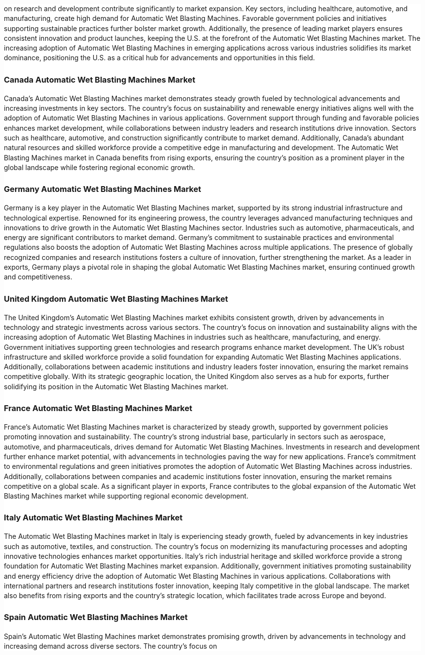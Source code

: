 on research and development contribute significantly to market expansion. Key sectors, including healthcare, automotive, and manufacturing, create high demand for Automatic Wet Blasting Machines. Favorable government policies and initiatives supporting sustainable practices further bolster market growth. Additionally, the presence of leading market players ensures consistent innovation and product launches, keeping the U.S. at the forefront of the Automatic Wet Blasting Machines market. The increasing adoption of Automatic Wet Blasting Machines in emerging applications across various industries solidifies its market dominance, positioning the U.S. as a critical hub for advancements and opportunities in this field.</p><h3>Canada Automatic Wet Blasting Machines Market</h3><p>Canada&rsquo;s Automatic Wet Blasting Machines market demonstrates steady growth fueled by technological advancements and increasing investments in key sectors. The country&rsquo;s focus on sustainability and renewable energy initiatives aligns well with the adoption of Automatic Wet Blasting Machines in various applications. Government support through funding and favorable policies enhances market development, while collaborations between industry leaders and research institutions drive innovation. Sectors such as healthcare, automotive, and construction significantly contribute to market demand. Additionally, Canada&rsquo;s abundant natural resources and skilled workforce provide a competitive edge in manufacturing and development. The Automatic Wet Blasting Machines market in Canada benefits from rising exports, ensuring the country&rsquo;s position as a prominent player in the global landscape while fostering regional economic growth.</p><h3>Germany Automatic Wet Blasting Machines Market</h3><p>Germany is a key player in the Automatic Wet Blasting Machines market, supported by its strong industrial infrastructure and technological expertise. Renowned for its engineering prowess, the country leverages advanced manufacturing techniques and innovations to drive growth in the Automatic Wet Blasting Machines sector. Industries such as automotive, pharmaceuticals, and energy are significant contributors to market demand. Germany&rsquo;s commitment to sustainable practices and environmental regulations also boosts the adoption of Automatic Wet Blasting Machines across multiple applications. The presence of globally recognized companies and research institutions fosters a culture of innovation, further strengthening the market. As a leader in exports, Germany plays a pivotal role in shaping the global Automatic Wet Blasting Machines market, ensuring continued growth and competitiveness.</p><h3>United Kingdom Automatic Wet Blasting Machines Market</h3><p>The United Kingdom&rsquo;s Automatic Wet Blasting Machines market exhibits consistent growth, driven by advancements in technology and strategic investments across various sectors. The country&rsquo;s focus on innovation and sustainability aligns with the increasing adoption of Automatic Wet Blasting Machines in industries such as healthcare, manufacturing, and energy. Government initiatives supporting green technologies and research programs enhance market development. The UK&rsquo;s robust infrastructure and skilled workforce provide a solid foundation for expanding Automatic Wet Blasting Machines applications. Additionally, collaborations between academic institutions and industry leaders foster innovation, ensuring the market remains competitive globally. With its strategic geographic location, the United Kingdom also serves as a hub for exports, further solidifying its position in the Automatic Wet Blasting Machines market.</p><h3>France Automatic Wet Blasting Machines Market</h3><p>France&rsquo;s Automatic Wet Blasting Machines market is characterized by steady growth, supported by government policies promoting innovation and sustainability. The country&rsquo;s strong industrial base, particularly in sectors such as aerospace, automotive, and pharmaceuticals, drives demand for Automatic Wet Blasting Machines. Investments in research and development further enhance market potential, with advancements in technologies paving the way for new applications. France&rsquo;s commitment to environmental regulations and green initiatives promotes the adoption of Automatic Wet Blasting Machines across industries. Additionally, collaborations between companies and academic institutions foster innovation, ensuring the market remains competitive on a global scale. As a significant player in exports, France contributes to the global expansion of the Automatic Wet Blasting Machines market while supporting regional economic development.</p><h3>Italy Automatic Wet Blasting Machines Market</h3><p>The Automatic Wet Blasting Machines market in Italy is experiencing steady growth, fueled by advancements in key industries such as automotive, textiles, and construction. The country&rsquo;s focus on modernizing its manufacturing processes and adopting innovative technologies enhances market opportunities. Italy&rsquo;s rich industrial heritage and skilled workforce provide a strong foundation for Automatic Wet Blasting Machines market expansion. Additionally, government initiatives promoting sustainability and energy efficiency drive the adoption of Automatic Wet Blasting Machines in various applications. Collaborations with international partners and research institutions foster innovation, keeping Italy competitive in the global landscape. The market also benefits from rising exports and the country&rsquo;s strategic location, which facilitates trade across Europe and beyond.</p><h3>Spain Automatic Wet Blasting Machines Market</h3><p>Spain&rsquo;s Automatic Wet Blasting Machines market demonstrates promising growth, driven by advancements in technology and increasing demand across diverse sectors. The country&rsquo;s focus on